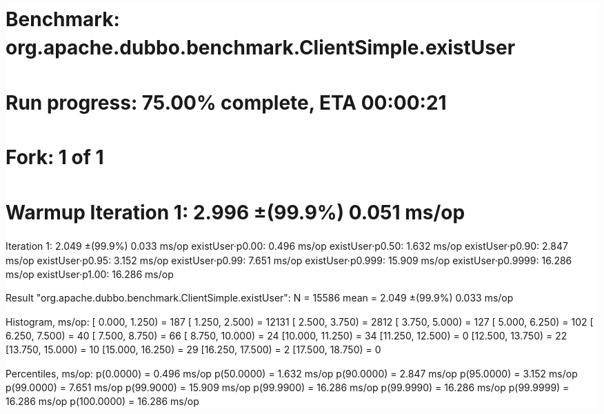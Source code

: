 # Benchmark: org.apache.dubbo.benchmark.ClientSimple.existUser

# Run progress: 75.00% complete, ETA 00:00:21
# Fork: 1 of 1
# Warmup Iteration   1: 2.996 ±(99.9%) 0.051 ms/op
Iteration   1: 2.049 ±(99.9%) 0.033 ms/op
                 existUser·p0.00:   0.496 ms/op
                 existUser·p0.50:   1.632 ms/op
                 existUser·p0.90:   2.847 ms/op
                 existUser·p0.95:   3.152 ms/op
                 existUser·p0.99:   7.651 ms/op
                 existUser·p0.999:  15.909 ms/op
                 existUser·p0.9999: 16.286 ms/op
                 existUser·p1.00:   16.286 ms/op



Result "org.apache.dubbo.benchmark.ClientSimple.existUser":
  N = 15586
  mean =      2.049 ±(99.9%) 0.033 ms/op

  Histogram, ms/op:
    [ 0.000,  1.250) = 187 
    [ 1.250,  2.500) = 12131 
    [ 2.500,  3.750) = 2812 
    [ 3.750,  5.000) = 127 
    [ 5.000,  6.250) = 102 
    [ 6.250,  7.500) = 40 
    [ 7.500,  8.750) = 66 
    [ 8.750, 10.000) = 24 
    [10.000, 11.250) = 34 
    [11.250, 12.500) = 0 
    [12.500, 13.750) = 22 
    [13.750, 15.000) = 10 
    [15.000, 16.250) = 29 
    [16.250, 17.500) = 2 
    [17.500, 18.750) = 0 

  Percentiles, ms/op:
      p(0.0000) =      0.496 ms/op
     p(50.0000) =      1.632 ms/op
     p(90.0000) =      2.847 ms/op
     p(95.0000) =      3.152 ms/op
     p(99.0000) =      7.651 ms/op
     p(99.9000) =     15.909 ms/op
     p(99.9900) =     16.286 ms/op
     p(99.9990) =     16.286 ms/op
     p(99.9999) =     16.286 ms/op
    p(100.0000) =     16.286 ms/op
